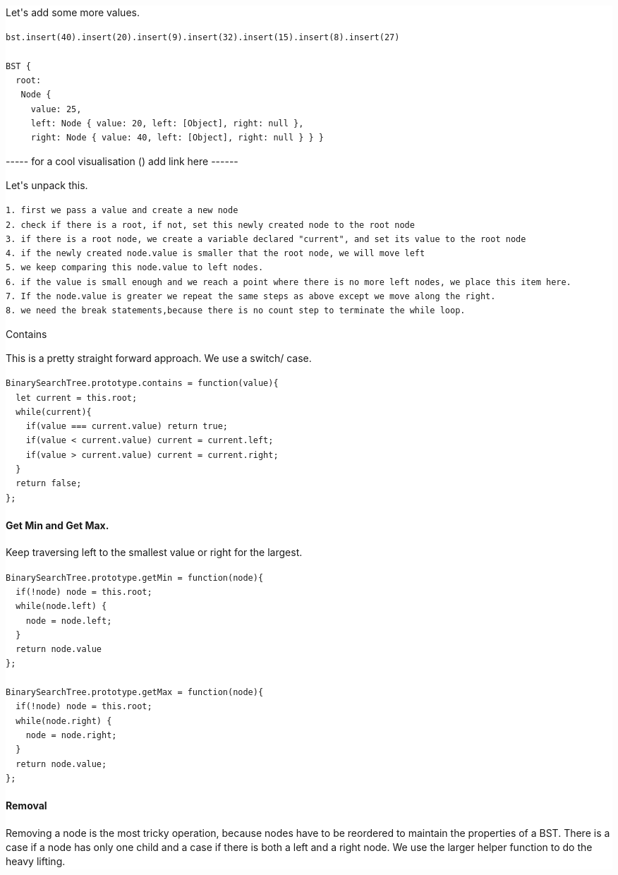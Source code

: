 Let's add some more values.

```
bst.insert(40).insert(20).insert(9).insert(32).insert(15).insert(8).insert(27)

BST {
  root: 
   Node {
     value: 25,
     left: Node { value: 20, left: [Object], right: null },
     right: Node { value: 40, left: [Object], right: null } } }
```
 ----- for a cool visualisation ()  add link here ------

 Let's unpack this. 

    1. first we pass a value and create a new node
    2. check if there is a root, if not, set this newly created node to the root node
    3. if there is a root node, we create a variable declared "current", and set its value to the root node
    4. if the newly created node.value is smaller that the root node, we will move left
    5. we keep comparing this node.value to left nodes.
    6. if the value is small enough and we reach a point where there is no more left nodes, we place this item here.
    7. If the node.value is greater we repeat the same steps as above except we move along the right.
    8. we need the break statements,because there is no count step to terminate the while loop.

Contains

This is a pretty straight forward approach. We use a switch/ case.

```
BinarySearchTree.prototype.contains = function(value){
  let current = this.root;
  while(current){
    if(value === current.value) return true;
    if(value < current.value) current = current.left;
    if(value > current.value) current = current.right;
  }
  return false;
};
```

#### Get Min and Get Max. 

Keep traversing left to the smallest value or right for the largest.

```
BinarySearchTree.prototype.getMin = function(node){
  if(!node) node = this.root;
  while(node.left) {
    node = node.left;
  }
  return node.value
};

BinarySearchTree.prototype.getMax = function(node){
  if(!node) node = this.root;
  while(node.right) {
    node = node.right;
  }
  return node.value;
};
```
#### Removal
Removing a node is the most tricky operation, because nodes have to be reordered to maintain the properties of a BST. There is a case if a node has only one child and a case if there is both a left and a right node. We use the larger helper function to do the heavy lifting.